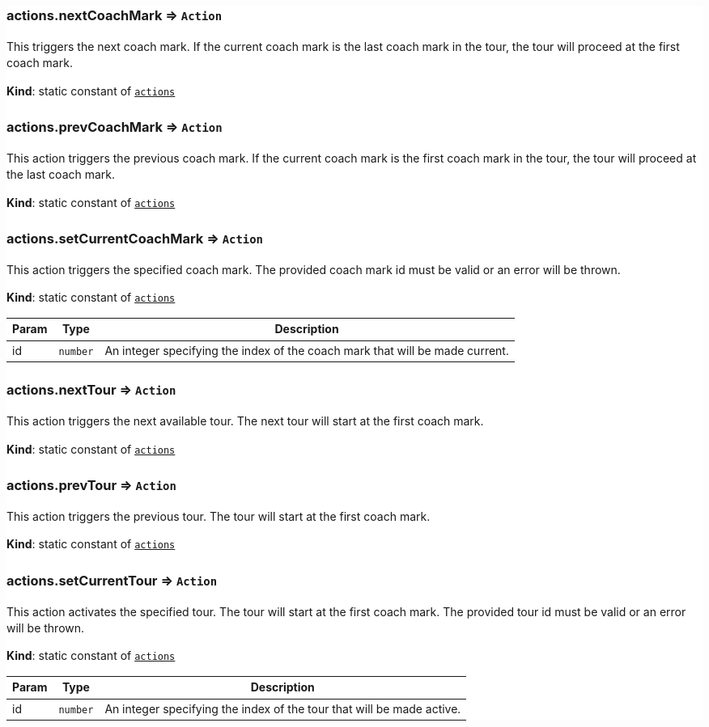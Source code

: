 <a name="module_actions.nextCoachMark"></a>

### actions.nextCoachMark ⇒ <code>Action</code>
This triggers the next coach mark.
If the current coach mark is the last coach mark in the tour,
the tour will proceed at the first coach mark.

**Kind**: static constant of [<code>actions</code>](#module_actions)  
<a name="module_actions.prevCoachMark"></a>

### actions.prevCoachMark ⇒ <code>Action</code>
This action triggers the previous coach mark.
If the current coach mark is the first coach mark in the tour,
the tour will proceed at the last coach mark.

**Kind**: static constant of [<code>actions</code>](#module_actions)  
<a name="module_actions.setCurrentCoachMark"></a>

### actions.setCurrentCoachMark ⇒ <code>Action</code>
This action triggers the specified coach mark.
The provided coach mark id must be valid or an error will be thrown.

**Kind**: static constant of [<code>actions</code>](#module_actions)  

| Param | Type | Description |
| --- | --- | --- |
| id | <code>number</code> | An integer specifying the index of the coach mark that will be made current. |

<a name="module_actions.nextTour"></a>

### actions.nextTour ⇒ <code>Action</code>
This action triggers the next available tour.
The next tour will start at the first coach mark.

**Kind**: static constant of [<code>actions</code>](#module_actions)  
<a name="module_actions.prevTour"></a>

### actions.prevTour ⇒ <code>Action</code>
This action triggers the previous tour.
The tour will start at the first coach mark.

**Kind**: static constant of [<code>actions</code>](#module_actions)  
<a name="module_actions.setCurrentTour"></a>

### actions.setCurrentTour ⇒ <code>Action</code>
This action activates the specified tour.
The tour will start at the first coach mark.
The provided tour id must be valid or an error will be thrown.

**Kind**: static constant of [<code>actions</code>](#module_actions)  

| Param | Type | Description |
| --- | --- | --- |
| id | <code>number</code> | An integer specifying the index of the tour that will be made active. |
